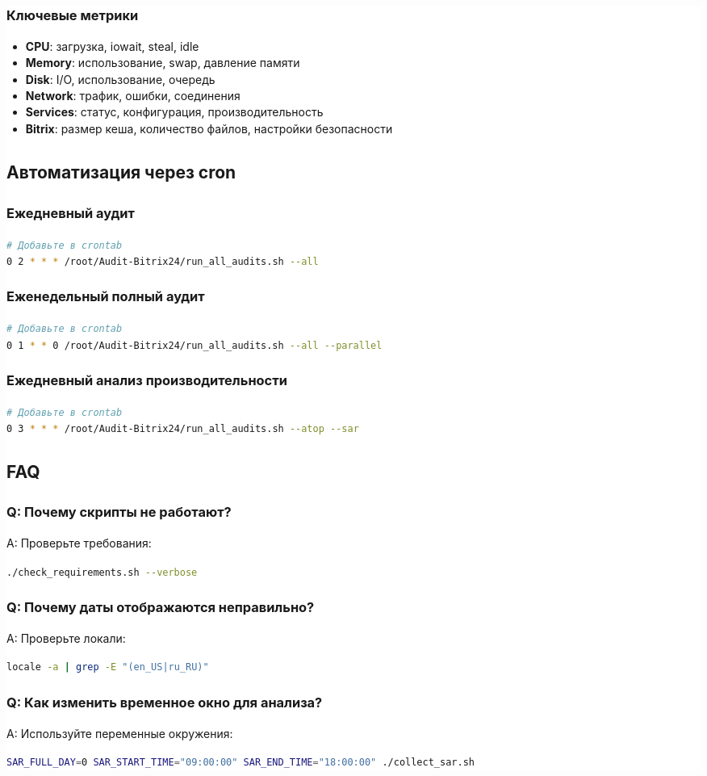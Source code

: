 ### Ключевые метрики

- **CPU**: загрузка, iowait, steal, idle
- **Memory**: использование, swap, давление памяти
- **Disk**: I/O, использование, очередь
- **Network**: трафик, ошибки, соединения
- **Services**: статус, конфигурация, производительность
- **Bitrix**: размер кеша, количество файлов, настройки безопасности

## Автоматизация через cron

### Ежедневный аудит

```bash
# Добавьте в crontab
0 2 * * * /root/Audit-Bitrix24/run_all_audits.sh --all
```

### Еженедельный полный аудит

```bash
# Добавьте в crontab
0 1 * * 0 /root/Audit-Bitrix24/run_all_audits.sh --all --parallel
```

### Ежедневный анализ производительности

```bash
# Добавьте в crontab
0 3 * * * /root/Audit-Bitrix24/run_all_audits.sh --atop --sar
```

## FAQ

### Q: Почему скрипты не работают?

A: Проверьте требования:
```bash
./check_requirements.sh --verbose
```

### Q: Почему даты отображаются неправильно?

A: Проверьте локали:
```bash
locale -a | grep -E "(en_US|ru_RU)"
```

### Q: Как изменить временное окно для анализа?

A: Используйте переменные окружения:
```bash
SAR_FULL_DAY=0 SAR_START_TIME="09:00:00" SAR_END_TIME="18:00:00" ./collect_sar.sh
```
